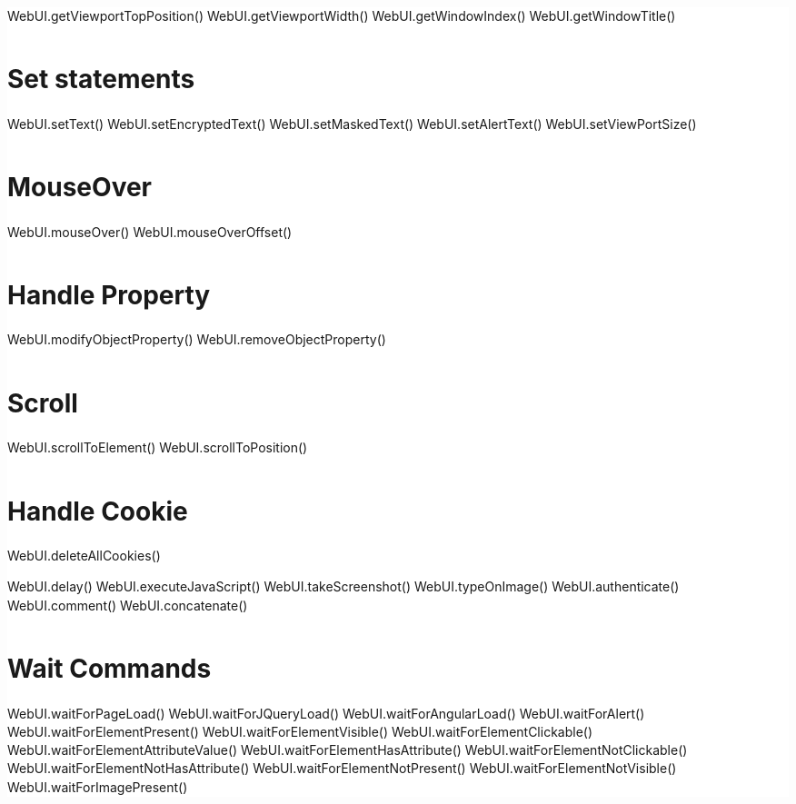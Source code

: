 WebUI.getViewportTopPosition()
WebUI.getViewportWidth()
WebUI.getWindowIndex()
WebUI.getWindowTitle()

# Set statements
WebUI.setText()
WebUI.setEncryptedText()
WebUI.setMaskedText()
WebUI.setAlertText()
WebUI.setViewPortSize()

# MouseOver
WebUI.mouseOver()
WebUI.mouseOverOffset()

# Handle Property
WebUI.modifyObjectProperty()
WebUI.removeObjectProperty()

# Scroll
WebUI.scrollToElement()
WebUI.scrollToPosition()

# Handle Cookie
WebUI.deleteAllCookies()

WebUI.delay()
WebUI.executeJavaScript()
WebUI.takeScreenshot()
WebUI.typeOnImage()
WebUI.authenticate()
WebUI.comment()
WebUI.concatenate()



# Wait Commands
WebUI.waitForPageLoad()
WebUI.waitForJQueryLoad()
WebUI.waitForAngularLoad()
WebUI.waitForAlert()
WebUI.waitForElementPresent()
WebUI.waitForElementVisible()
WebUI.waitForElementClickable()
WebUI.waitForElementAttributeValue()
WebUI.waitForElementHasAttribute()
WebUI.waitForElementNotClickable()
WebUI.waitForElementNotHasAttribute()
WebUI.waitForElementNotPresent()
WebUI.waitForElementNotVisible()
WebUI.waitForImagePresent()
